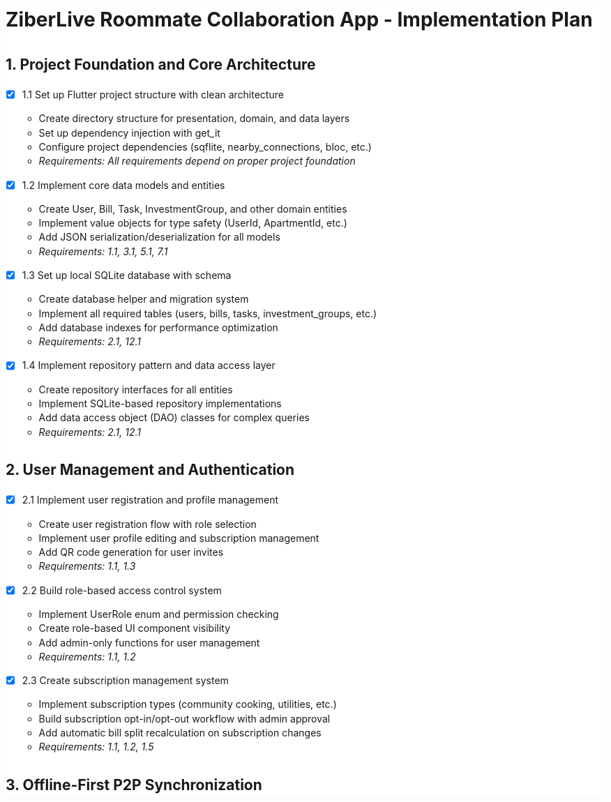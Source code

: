 # ZiberLive Roommate Collaboration App - Implementation Plan

## 1. Project Foundation and Core Architecture

- [x] 1.1 Set up Flutter project structure with clean architecture
  - Create directory structure for presentation, domain, and data layers
  - Set up dependency injection with get_it
  - Configure project dependencies (sqflite, nearby_connections, bloc, etc.)
  - _Requirements: All requirements depend on proper project foundation_

- [x] 1.2 Implement core data models and entities
  - Create User, Bill, Task, InvestmentGroup, and other domain entities
  - Implement value objects for type safety (UserId, ApartmentId, etc.)
  - Add JSON serialization/deserialization for all models
  - _Requirements: 1.1, 3.1, 5.1, 7.1_

- [x] 1.3 Set up local SQLite database with schema
  - Create database helper and migration system
  - Implement all required tables (users, bills, tasks, investment_groups, etc.)
  - Add database indexes for performance optimization
  - _Requirements: 2.1, 12.1_

- [x] 1.4 Implement repository pattern and data access layer
  - Create repository interfaces for all entities
  - Implement SQLite-based repository implementations
  - Add data access object (DAO) classes for complex queries
  - _Requirements: 2.1, 12.1_

## 2. User Management and Authentication

- [x] 2.1 Implement user registration and profile management
  - Create user registration flow with role selection
  - Implement user profile editing and subscription management
  - Add QR code generation for user invites
  - _Requirements: 1.1, 1.3_

- [x] 2.2 Build role-based access control system
  - Implement UserRole enum and permission checking
  - Create role-based UI component visibility
  - Add admin-only functions for user management
  - _Requirements: 1.1, 1.2_

- [x] 2.3 Create subscription management system
  - Implement subscription types (community cooking, utilities, etc.)
  - Build subscription opt-in/opt-out workflow with admin approval
  - Add automatic bill split recalculation on subscription changes
  - _Requirements: 1.1, 1.2, 1.5_

## 3. Offline-First P2P Synchronization
